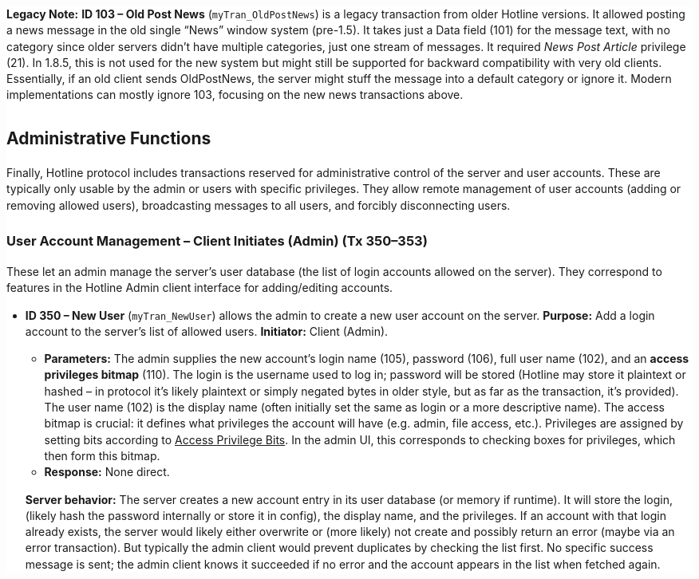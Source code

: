 **Legacy Note:** **ID 103 – Old Post News** (`myTran_OldPostNews`) is a legacy
transaction from older Hotline versions. It allowed posting a news message in
the old single “News” window system (pre-1.5). It takes just a Data field (101)
for the message text, with no category since older servers didn’t have multiple
categories, just one stream of messages. It required *News Post Article*
privilege (21). In 1.8.5, this is not used for the new system but might still be
supported for backward compatibility with very old clients. Essentially, if an
old client sends OldPostNews, the server might stuff the message into a default
category or ignore it. Modern implementations can mostly ignore 103, focusing on
the new news transactions above.

## Administrative Functions

Finally, Hotline protocol includes transactions reserved for administrative
control of the server and user accounts. These are typically only usable by the
admin or users with specific privileges. They allow remote management of user
accounts (adding or removing allowed users), broadcasting messages to all users,
and forcibly disconnecting users.

### User Account Management – Client Initiates (Admin) (Tx 350–353)

These let an admin manage the server’s user database (the list of login accounts
allowed on the server). They correspond to features in the Hotline Admin client
interface for adding/editing accounts.

- **ID 350 – New User** (`myTran_NewUser`) allows the admin to create a new user
  account on the server. **Purpose:** Add a login account to the server’s list
  of allowed users. **Initiator:** Client (Admin).

  - **Parameters:** The admin supplies the new account’s login name (105),
    password (106), full user name (102), and an **access privileges bitmap**
    (110). The login is the username used to log in; password will be stored
    (Hotline may store it plaintext or hashed – in protocol it’s likely
    plaintext or simply negated bytes in older style, but as far as the
    transaction, it’s provided). The user name (102) is the display name (often
    initially set the same as login or a more descriptive name). The access
    bitmap is crucial: it defines what privileges the account will have (e.g.
    admin, file access, etc.). Privileges are assigned by setting bits according
    to [Access Privilege Bits](#access-privilege-bits-field-110). In the admin
    UI, this corresponds to checking boxes for privileges, which then form this
    bitmap.
  - **Response:** None direct.

  **Server behavior:** The server creates a new account entry in its user
  database (or memory if runtime). It will store the login, (likely hash the
  password internally or store it in config), the display name, and the
  privileges. If an account with that login already exists, the server would
  likely either overwrite or (more likely) not create and possibly return an
  error (maybe via an error transaction). But typically the admin client would
  prevent duplicates by checking the list first. No specific success message is
  sent; the admin client knows it succeeded if no error and the account appears
  in the list when fetched again.
